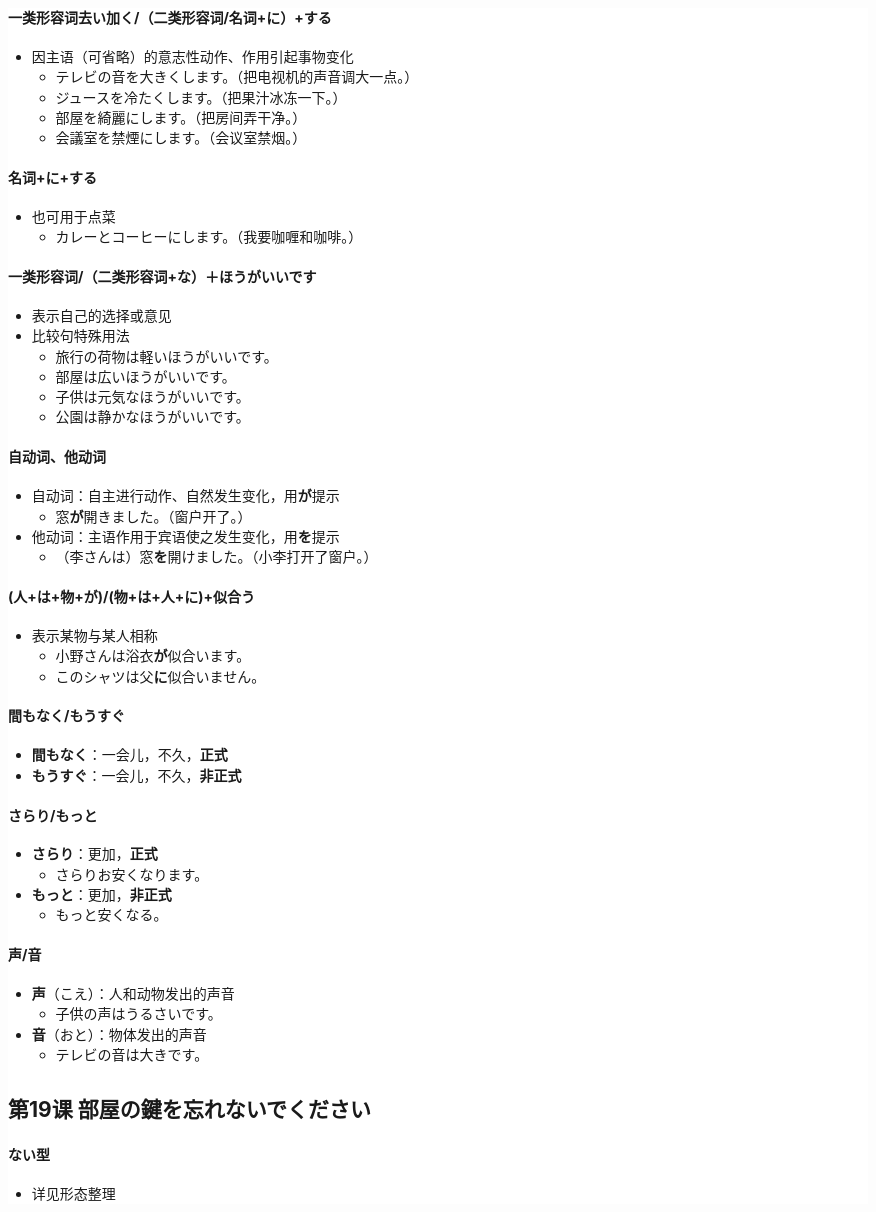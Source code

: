 #### 一类形容词去い加く/（二类形容词/名词+に）+する
- 因主语（可省略）的意志性动作、作用引起事物变化
    - テレビの音を大きくします。（把电视机的声音调大一点。）
    - ジュースを冷たくします。（把果汁冰冻一下。）
    - 部屋を綺麗にします。（把房间弄干净。）
    - 会議室を禁煙にします。（会议室禁烟。）

#### 名词+に+する
- 也可用于点菜
    - カレーとコーヒーにします。（我要咖喱和咖啡。）

#### 一类形容词/（二类形容词+な）＋ほうがいいです
- 表示自己的选择或意见
- 比较句特殊用法
    - 旅行の荷物は軽いほうがいいです。
    - 部屋は広いほうがいいです。
    - 子供は元気なほうがいいです。
    - 公園は静かなほうがいいです。

#### 自动词、他动词
- 自动词：自主进行动作、自然发生变化，用**が**提示
    - 窓**が**開きました。（窗户开了。）
- 他动词：主语作用于宾语使之发生变化，用**を**提示
    - （李さんは）窓**を**開けました。（小李打开了窗户。）

#### (人+は+物+**が**)/(物+は+人+**に**)+**似合う**
- 表示某物与某人相称
    - 小野さんは浴衣**が**似合います。
    - このシャツは父**に**似合いません。

#### 間もなく/もうすぐ
- **間もなく**：一会儿，不久，**正式**
- **もうすぐ**：一会儿，不久，**非正式**

#### さらり/もっと
- **さらり**：更加，**正式**
    - さらりお安くなります。
- **もっと**：更加，**非正式**
    - もっと安くなる。

#### 声/音
- **声**（こえ）：人和动物发出的声音
    - 子供の声はうるさいです。
- **音**（おと）：物体发出的声音
    - テレビの音は大きです。

## 第19课 部屋の鍵を忘れないでください
#### ない型
- 详见形态整理
